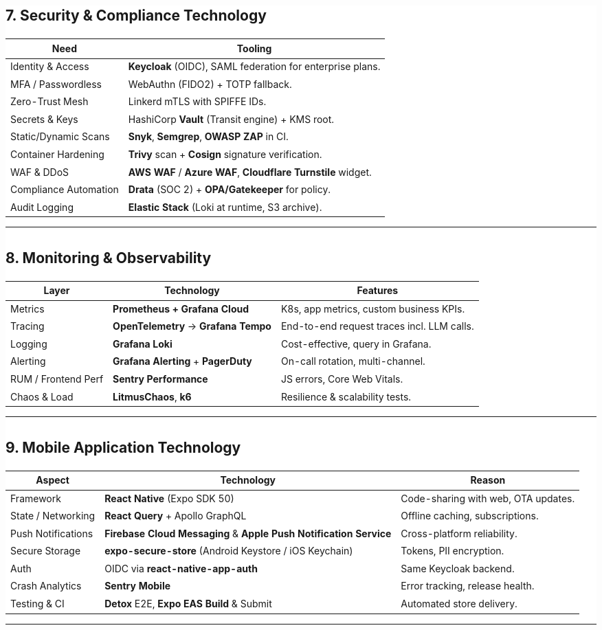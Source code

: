
## 7. Security & Compliance Technology
| Need | Tooling |
|------|---------|
| Identity & Access | **Keycloak** (OIDC), SAML federation for enterprise plans. |
| MFA / Passwordless | WebAuthn (FIDO2) + TOTP fallback. |
| Zero-Trust Mesh | Linkerd mTLS with SPIFFE IDs. |
| Secrets & Keys | HashiCorp **Vault** (Transit engine) + KMS root. |
| Static/Dynamic Scans | **Snyk**, **Semgrep**, **OWASP ZAP** in CI. |
| Container Hardening | **Trivy** scan + **Cosign** signature verification. |
| WAF & DDoS | **AWS WAF** / **Azure WAF**, **Cloudflare Turnstile** widget. |
| Compliance Automation | **Drata** (SOC 2) + **OPA/Gatekeeper** for policy. |
| Audit Logging | **Elastic Stack** (Loki at runtime, S3 archive). |

---

## 8. Monitoring & Observability
| Layer | Technology | Features |
|-------|------------|----------|
| Metrics | **Prometheus + Grafana Cloud** | K8s, app metrics, custom business KPIs. |
| Tracing | **OpenTelemetry** → **Grafana Tempo** | End-to-end request traces incl. LLM calls. |
| Logging | **Grafana Loki** | Cost-effective, query in Grafana. |
| Alerting | **Grafana Alerting** + **PagerDuty** | On-call rotation, multi-channel. |
| RUM / Frontend Perf | **Sentry Performance** | JS errors, Core Web Vitals. |
| Chaos & Load | **LitmusChaos**, **k6** | Resilience & scalability tests. |

---

## 9. Mobile Application Technology
| Aspect | Technology | Reason |
|--------|------------|--------|
| Framework | **React Native** (Expo SDK 50) | Code-sharing with web, OTA updates. |
| State / Networking | **React Query** + Apollo GraphQL | Offline caching, subscriptions. |
| Push Notifications | **Firebase Cloud Messaging** & **Apple Push Notification Service** | Cross-platform reliability. |
| Secure Storage | **expo-secure-store** (Android Keystore / iOS Keychain) | Tokens, PII encryption. |
| Auth | OIDC via **react-native-app-auth** | Same Keycloak backend. |
| Crash Analytics | **Sentry Mobile** | Error tracking, release health. |
| Testing & CI | **Detox** E2E, **Expo EAS Build** & Submit | Automated store delivery. |

---